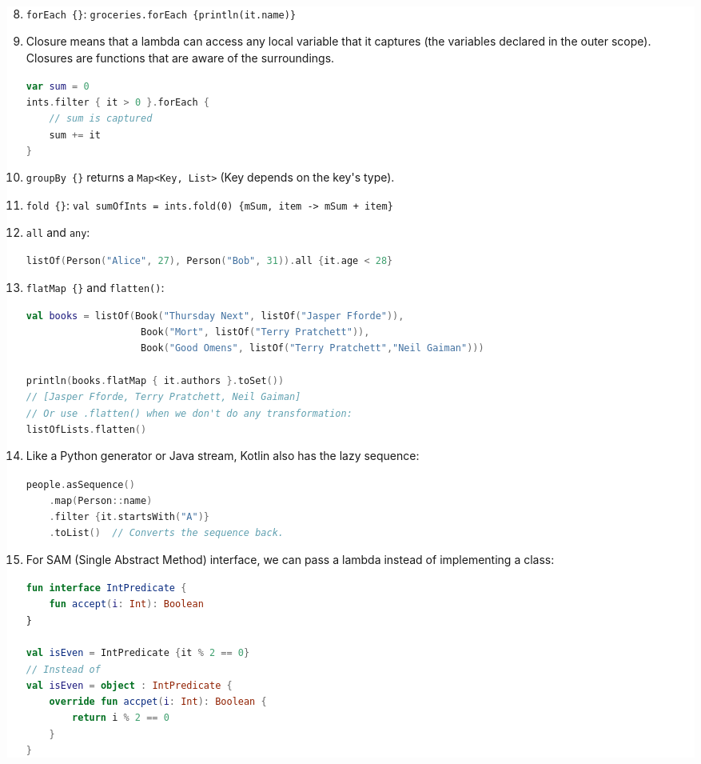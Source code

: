 8. `forEach {}`: `groceries.forEach {println(it.name)}`

9. Closure means that a lambda can access any local variable that it captures (the variables declared in the outer scope). Closures are functions that are aware of the surroundings.

    ```kt
    var sum = 0
    ints.filter { it > 0 }.forEach {
        // sum is captured
        sum += it
    }
    ```

10. `groupBy {}` returns a `Map<Key, List>` (Key depends on the key's type).

11. `fold {}`: `val sumOfInts = ints.fold(0) {mSum, item -> mSum + item}`

12. `all` and `any`:

    ```kotlin
    listOf(Person("Alice", 27), Person("Bob", 31)).all {it.age < 28}
    ```

13. `flatMap {}` and `flatten()`:

    ```kotlin
    val books = listOf(Book("Thursday Next", listOf("Jasper Fforde")),
                        Book("Mort", listOf("Terry Pratchett")),
                        Book("Good Omens", listOf("Terry Pratchett","Neil Gaiman")))

    println(books.flatMap { it.authors }.toSet())
    // [Jasper Fforde, Terry Pratchett, Neil Gaiman]
    // Or use .flatten() when we don't do any transformation:
    listOfLists.flatten()
    ```

14. Like a Python generator or Java stream, Kotlin also has the lazy sequence:

    ```kotlin
    people.asSequence()
        .map(Person::name)
        .filter {it.startsWith("A")}
        .toList()  // Converts the sequence back.
    ```

15. For SAM (Single Abstract Method) interface, we can pass a lambda instead of implementing a class:

    ```kotlin
    fun interface IntPredicate {
        fun accept(i: Int): Boolean
    }

    val isEven = IntPredicate {it % 2 == 0}
    // Instead of
    val isEven = object : IntPredicate {
        override fun accpet(i: Int): Boolean {
            return i % 2 == 0
        }
    }
